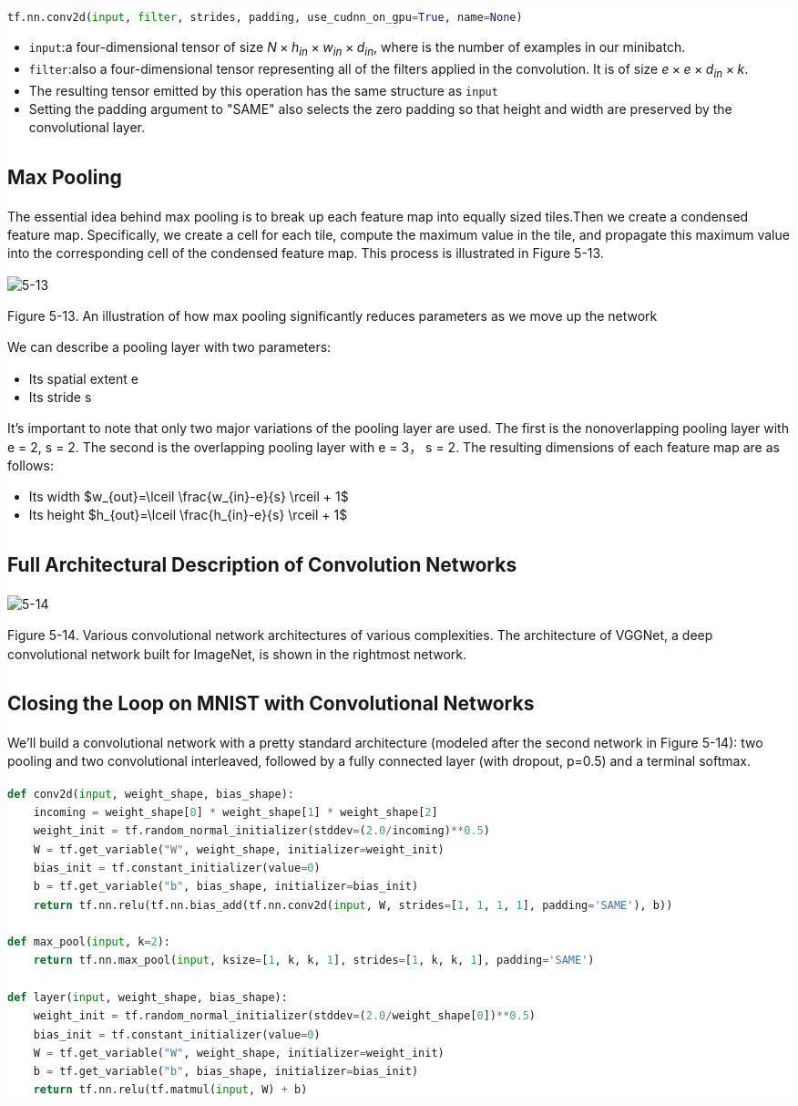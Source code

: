 ```py
tf.nn.conv2d(input, filter, strides, padding, use_cudnn_on_gpu=True, name=None)
```

- `input`:a four-dimensional tensor of size $N \times h_{in} \times w_{in} \times d_{in}$, where  is the number of examples in our minibatch.
- `filter`:also a four-dimensional tensor representing all of the filters applied in the convolution. It is of size $e \times e \times d_{in} \times k$.
- The resulting tensor emitted by this operation has the same structure as `input`
- Setting the padding argument to "SAME" also selects the zero padding so that height and width are preserved by the convolutional layer.

## Max Pooling
The essential idea behind max pooling is to break up each feature map into equally sized tiles.Then we create a condensed feature map. Specifically, we create a cell for each tile, compute the maximum value in the tile, and propagate this maximum value into the corresponding cell of the condensed feature map. This process is illustrated in Figure 5-13.

![5-13](https://www.safaribooksonline.com/library/view/fundamentals-of-deep/9781491925607/assets/fodl_0513.png)

Figure 5-13. An illustration of how max pooling significantly reduces parameters as we move up the network

We can describe a pooling layer with two parameters:

- Its spatial extent e
- Its stride s

It’s important to note that only two major variations of the pooling layer are used. The first is the nonoverlapping pooling layer with e = 2, s = 2. The second is the overlapping pooling layer with e = 3， s = 2. The resulting dimensions of each feature map are as follows:

- Its width $w_{out}=\lceil \frac{w_{in}-e}{s} \rceil + 1$
- Its height $h_{out}=\lceil \frac{h_{in}-e}{s} \rceil + 1$

## Full Architectural Description of Convolution Networks
![5-14](https://www.safaribooksonline.com/library/view/fundamentals-of-deep/9781491925607/assets/fodl_0514.png)

Figure 5-14. Various convolutional network architectures of various complexities. The architecture of VGGNet, a deep convolutional network built for ImageNet, is shown in the rightmost network.

## Closing the Loop on MNIST with Convolutional Networks
We’ll build a convolutional network with a pretty standard architecture (modeled after the second network in Figure 5-14): two pooling and two convolutional interleaved, followed by a fully connected layer (with dropout, p=0.5) and a terminal softmax. 

```py
def conv2d(input, weight_shape, bias_shape):
    incoming = weight_shape[0] * weight_shape[1] * weight_shape[2]
    weight_init = tf.random_normal_initializer(stddev=(2.0/incoming)**0.5)
    W = tf.get_variable("W", weight_shape, initializer=weight_init)
    bias_init = tf.constant_initializer(value=0)
    b = tf.get_variable("b", bias_shape, initializer=bias_init)
    return tf.nn.relu(tf.nn.bias_add(tf.nn.conv2d(input, W, strides=[1, 1, 1, 1], padding='SAME'), b))

def max_pool(input, k=2):
    return tf.nn.max_pool(input, ksize=[1, k, k, 1], strides=[1, k, k, 1], padding='SAME')

def layer(input, weight_shape, bias_shape):
    weight_init = tf.random_normal_initializer(stddev=(2.0/weight_shape[0])**0.5)
    bias_init = tf.constant_initializer(value=0)
    W = tf.get_variable("W", weight_shape, initializer=weight_init)
    b = tf.get_variable("b", bias_shape, initializer=bias_init)
    return tf.nn.relu(tf.matmul(input, W) + b)
```